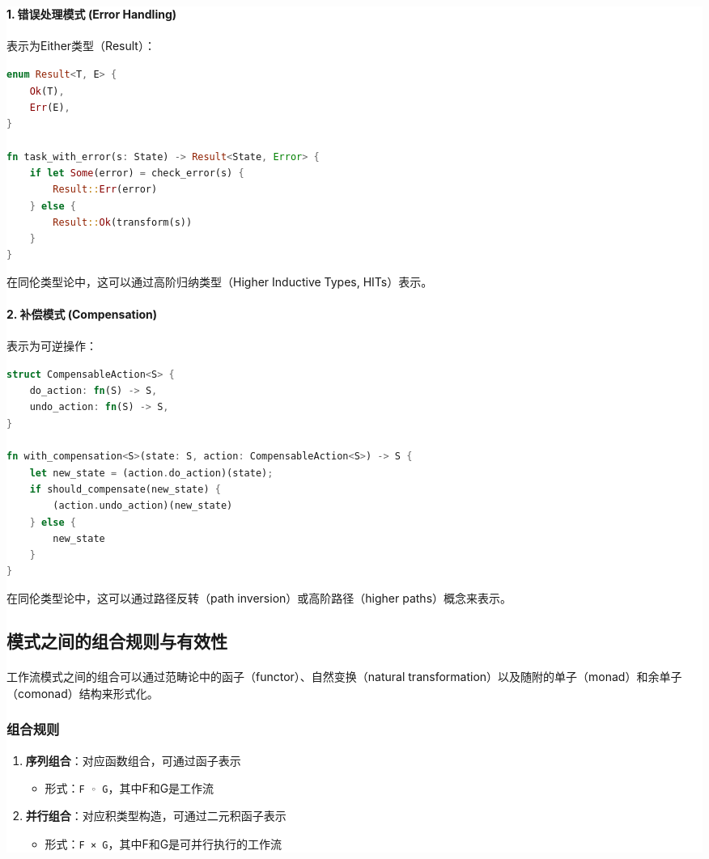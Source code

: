 #### 1. 错误处理模式 (Error Handling)

表示为Either类型（Result）：

```rust
enum Result<T, E> {
    Ok(T),
    Err(E),
}

fn task_with_error(s: State) -> Result<State, Error> {
    if let Some(error) = check_error(s) {
        Result::Err(error)
    } else {
        Result::Ok(transform(s))
    }
}

```

在同伦类型论中，这可以通过高阶归纳类型（Higher Inductive Types, HITs）表示。

#### 2. 补偿模式 (Compensation)

表示为可逆操作：

```rust
struct CompensableAction<S> {
    do_action: fn(S) -> S,
    undo_action: fn(S) -> S,
}

fn with_compensation<S>(state: S, action: CompensableAction<S>) -> S {
    let new_state = (action.do_action)(state);
    if should_compensate(new_state) {
        (action.undo_action)(new_state)
    } else {
        new_state
    }
}

```

在同伦类型论中，这可以通过路径反转（path inversion）或高阶路径（higher paths）概念来表示。

## 模式之间的组合规则与有效性

工作流模式之间的组合可以通过范畴论中的函子（functor）、自然变换（natural transformation）以及随附的单子（monad）和余单子（comonad）结构来形式化。

### 组合规则

1. **序列组合**：对应函数组合，可通过函子表示
   - 形式：`F ◦ G`，其中F和G是工作流

2. **并行组合**：对应积类型构造，可通过二元积函子表示
   - 形式：`F × G`，其中F和G是可并行执行的工作流

